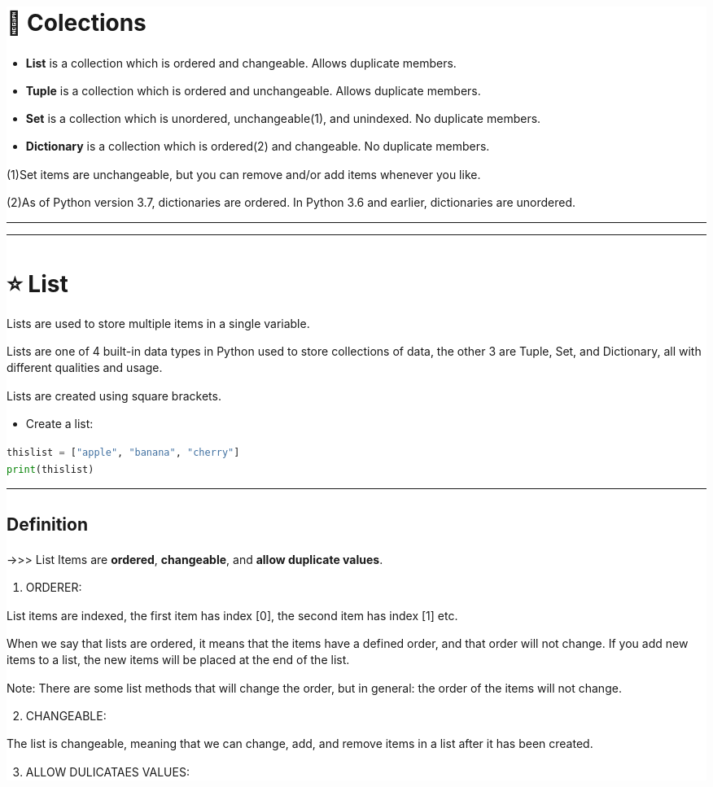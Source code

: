 # :book: Colections

- **List** is a collection which is ordered and changeable. Allows duplicate members.

- **Tuple** is a collection which is ordered and unchangeable. Allows duplicate members.

- **Set** is a collection which is unordered, unchangeable(1), and unindexed. No duplicate members.

- **Dictionary** is a collection which is ordered(2) and changeable. No duplicate members.

(1)Set items are unchangeable, but you can remove and/or add items whenever you like.

(2)As of Python version 3.7, dictionaries are ordered. In Python 3.6 and earlier, dictionaries are unordered.

---
---

# :star: List

Lists are used to store multiple items in a single variable.

Lists are one of 4 built-in data types in Python used to store collections of data, the other 3 are Tuple, Set, and Dictionary, all with different qualities and usage.

Lists are created using square brackets.


- Create a list:
```Python
thislist = ["apple", "banana", "cherry"]
print(thislist)
```

---

## Definition

->>> List Items are **ordered**, **changeable**, and **allow duplicate values**. 

1. ORDERER:

List items are indexed, the first item has index [0], the second item has index [1] etc.

When we say that lists are ordered, it means that the items have a defined order, and that order will not change. If you add new items to a list, the new items will be placed at the end of the list.

Note: There are some list methods that will change the order, but in general: the order of the items will not change.

2. CHANGEABLE:

The list is changeable, meaning that we can change, add, and remove items in a list after it has been created.

3. ALLOW DULICATAES VALUES:
